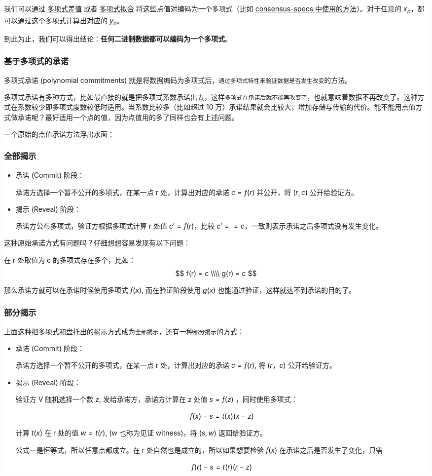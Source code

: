我们可以通过 [多项式差值](https://zh.wikipedia.org/wiki/%E5%A4%9A%E9%A1%B9%E5%BC%8F%E6%8F%92%E5%80%BC) 或者 [多项式拟合](https://zh.wikipedia.org/zh-cn/%E6%9B%B2%E7%B7%9A%E6%93%AC%E5%90%88) 将这些点值对编码为一个多项式（比如 [consensus-specs 中使用的方法](https://github.com/ethereum/consensus-specs/blob/23d3aeebba3b5da0df4bd25108461b442199f406/specs/eip4844/polynomial-commitments.md#blob_to_polynomial)）。对于任意的 $x_n$，都可以通过这个多项式计算出对应的 $y_n$。

到此为止，我们可以得出结论：**任何二进制数据都可以编码为一个多项式**。

### 基于多项式的承诺

多项式承诺 (polynomial commitments) 就是将数据编码为多项式后，`通过多项式特性来验证数据是否发生改变`的方法。

多项式承诺有多种方式，比如最直接的就是把多项式系数承诺出去，这样`多项式在承诺后就不能再改变了`，也就意味着数据不再改变了。这种方式在系数较少即多项式度数较低时适用。当系数比较多（比如超过 10 万）承诺结果就会比较大，增加存储与传输的代价。能不能用点值方式做承诺呢？最好适用一个点的值，因为点值用的多了同样也会有上述问题。

一个原始的点值承诺方法浮出水面：

### 全部揭示

- 承诺 (Commit) 阶段：

  承诺方选择一个暂不公开的多项式，在某一点 r 处，计算出对应的承诺 $c = f(r)$ 并公开，将 $(r,c)$ 公开给验证方。

- 揭示 (Reveal) 阶段：

  承诺方公布多项式，验证方根据多项式计算 r 处值 $c' = f(r)$，比较 $c' == c$，一致则表示承诺之后多项式没有发生变化。

这种原始承诺方式有问题吗？仔细想想容易发现有以下问题：

在 r 处取值为 c 的多项式存在多个，比如：
$$
f(r) = c \\\\
g(r) = c
$$

那么承诺方就可以在承诺时候使用多项式 $f(x)$, 而在验证阶段使用 $g(x)$ 也能通过验证，这样就达不到承诺的目的了。

### 部分揭示

上面这种把多项式和盘托出的揭示方式成为`全部揭示`，还有一种`部分揭示`的方式：

- 承诺 (Commit) 阶段：

  承诺方选择一个暂不公开的多项式，在某一点 r 处，计算出对应的承诺 $c = f(r)$, 将 $(r，c)$ 公开给验证方。

- 揭示 (Reveal) 阶段：

  验证方 V 随机选择一个数 z, 发给承诺方，承诺方计算在 z 处值 $s = f(z)$ ，同时使用多项式：
  
  $$
  f(x) - s = t(x)(x - z) \tag{公式一}
  $$
  
  计算 $t(x)$ 在 r 处的值 $w = t(r)$, ($w$ 也称为见证 witness)，将 $(s,w)$ 返回给验证方。

  公式一是恒等式，所以任意点都成立。在 r 处自然也是成立的，所以如果想要检验 $f(x)$ 在承诺之后是否发生了变化，只需
  
  $$
  f(r) - s = t(r)(r - z)
  $$
